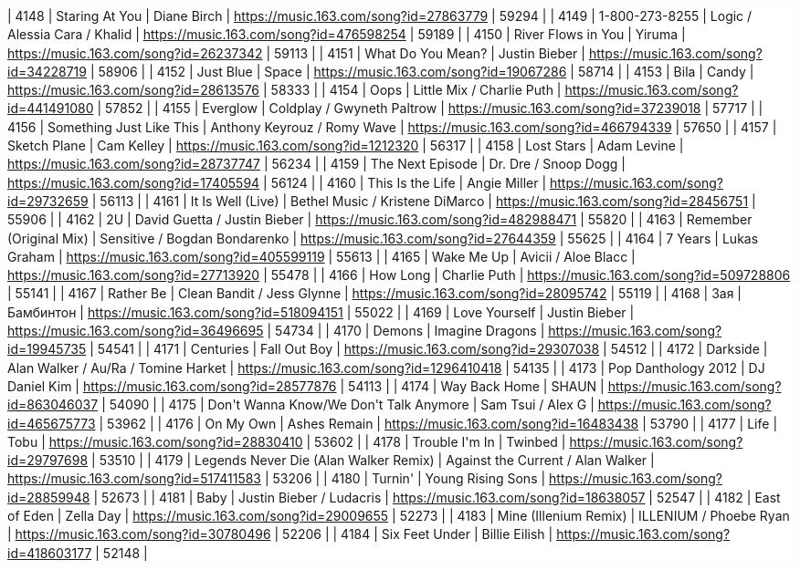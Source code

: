 | 4148 | Staring At You | Diane Birch | https://music.163.com/song?id=27863779 | 59294 |
| 4149 | 1-800-273-8255 | Logic / Alessia Cara / Khalid | https://music.163.com/song?id=476598254 | 59189 |
| 4150 | River Flows in You | Yiruma | https://music.163.com/song?id=26237342 | 59113 |
| 4151 | What Do You Mean? | Justin Bieber | https://music.163.com/song?id=34228719 | 58906 |
| 4152 | Just Blue | Space | https://music.163.com/song?id=19067286 | 58714 |
| 4153 | Bila | Candy | https://music.163.com/song?id=28613576 | 58333 |
| 4154 | Oops | Little Mix / Charlie Puth | https://music.163.com/song?id=441491080 | 57852 |
| 4155 | Everglow | Coldplay / Gwyneth Paltrow | https://music.163.com/song?id=37239018 | 57717 |
| 4156 | Something Just Like This | Anthony Keyrouz / Romy Wave | https://music.163.com/song?id=466794339 | 57650 |
| 4157 | Sketch Plane | Cam Kelley | https://music.163.com/song?id=1212320 | 56317 |
| 4158 | Lost Stars | Adam Levine | https://music.163.com/song?id=28737747 | 56234 |
| 4159 | The Next Episode | Dr. Dre / Snoop Dogg | https://music.163.com/song?id=17405594 | 56124 |
| 4160 | This Is the Life | Angie Miller | https://music.163.com/song?id=29732659 | 56113 |
| 4161 | It Is Well (Live) | Bethel Music / Kristene DiMarco | https://music.163.com/song?id=28456751 | 55906 |
| 4162 | 2U | David Guetta / Justin Bieber | https://music.163.com/song?id=482988471 | 55820 |
| 4163 | Remember (Original Mix) | Sensitive / Bogdan Bondarenko | https://music.163.com/song?id=27644359 | 55625 |
| 4164 | 7 Years | Lukas Graham | https://music.163.com/song?id=405599119 | 55613 |
| 4165 | Wake Me Up | Avicii / Aloe Blacc | https://music.163.com/song?id=27713920 | 55478 |
| 4166 | How Long | Charlie Puth | https://music.163.com/song?id=509728806 | 55141 |
| 4167 | Rather Be | Clean Bandit / Jess Glynne | https://music.163.com/song?id=28095742 | 55119 |
| 4168 | Зая | Бамбинтон | https://music.163.com/song?id=518094151 | 55022 |
| 4169 | Love Yourself | Justin Bieber | https://music.163.com/song?id=36496695 | 54734 |
| 4170 | Demons | Imagine Dragons | https://music.163.com/song?id=19945735 | 54541 |
| 4171 | Centuries | Fall Out Boy | https://music.163.com/song?id=29307038 | 54512 |
| 4172 | Darkside | Alan Walker / Au/Ra / Tomine Harket | https://music.163.com/song?id=1296410418 | 54135 |
| 4173 | Pop Danthology 2012 | DJ Daniel Kim | https://music.163.com/song?id=28577876 | 54113 |
| 4174 | Way Back Home | SHAUN | https://music.163.com/song?id=863046037 | 54090 |
| 4175 | Don't Wanna Know/We Don't Talk Anymore | Sam Tsui / Alex G | https://music.163.com/song?id=465675773 | 53962 |
| 4176 | On My Own | Ashes Remain | https://music.163.com/song?id=16483438 | 53790 |
| 4177 | Life | Tobu | https://music.163.com/song?id=28830410 | 53602 |
| 4178 | Trouble I'm In | Twinbed | https://music.163.com/song?id=29797698 | 53510 |
| 4179 | Legends Never Die (Alan Walker Remix) | Against the Current / Alan Walker | https://music.163.com/song?id=517411583 | 53206 |
| 4180 | Turnin' | Young Rising Sons | https://music.163.com/song?id=28859948 | 52673 |
| 4181 | Baby | Justin Bieber / Ludacris | https://music.163.com/song?id=18638057 | 52547 |
| 4182 | East of Eden | Zella Day | https://music.163.com/song?id=29009655 | 52273 |
| 4183 | Mine (Illenium Remix) | ILLENIUM / Phoebe Ryan | https://music.163.com/song?id=30780496 | 52206 |
| 4184 | Six Feet Under | Billie Eilish | https://music.163.com/song?id=418603177 | 52148 |